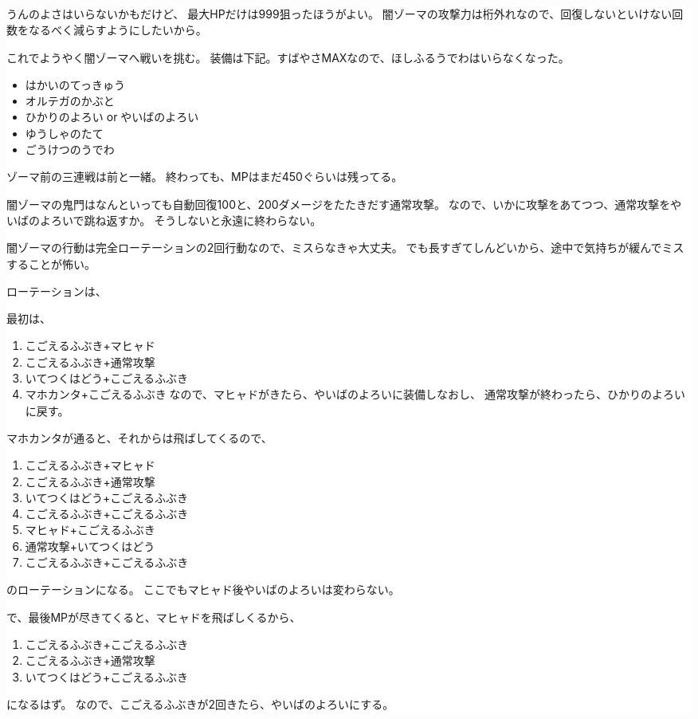 うんのよさはいらないかもだけど、
最大HPだけは999狙ったほうがよい。
闇ゾーマの攻撃力は桁外れなので、回復しないといけない回数をなるべく減らすようにしたいから。


これでようやく闇ゾーマへ戦いを挑む。
装備は下記。すばやさMAXなので、ほしふるうでわはいらなくなった。

* はかいのてっきゅう
* オルテガのかぶと
* ひかりのよろい or やいばのよろい
* ゆうしゃのたて
* ごうけつのうでわ



ゾーマ前の三連戦は前と一緒。
終わっても、MPはまだ450ぐらいは残ってる。


闇ゾーマの鬼門はなんといっても自動回復100と、200ダメージをたたきだす通常攻撃。
なので、いかに攻撃をあてつつ、通常攻撃をやいばのよろいで跳ね返すか。
そうしないと永遠に終わらない。

闇ゾーマの行動は完全ローテーションの2回行動なので、ミスらなきゃ大丈夫。
でも長すぎてしんどいから、途中で気持ちが緩んでミスすることが怖い。


ローテーションは、

最初は、
1. こごえるふぶき+マヒャド
2. こごえるふぶき+通常攻撃
3. いてつくはどう+こごえるふぶき
4. マホカンタ+こごえるふぶき
なので、マヒャドがきたら、やいばのよろいに装備しなおし、
通常攻撃が終わったら、ひかりのよろいに戻す。

マホカンタが通ると、それからは飛ばしてくるので、

1. こごえるふぶき+マヒャド
2. こごえるふぶき+通常攻撃
3. いてつくはどう+こごえるふぶき
4. こごえるふぶき+こごえるふぶき
5. マヒャド+こごえるふぶき
6. 通常攻撃+いてつくはどう
7. こごえるふぶき+こごえるふぶき

のローテーションになる。
ここでもマヒャド後やいばのよろいは変わらない。

で、最後MPが尽きてくると、マヒャドを飛ばしくるから、

1. こごえるふぶき+こごえるふぶき
2. こごえるふぶき+通常攻撃
3. いてつくはどう+こごえるふぶき

になるはず。
なので、こごえるふぶきが2回きたら、やいばのよろいにする。
